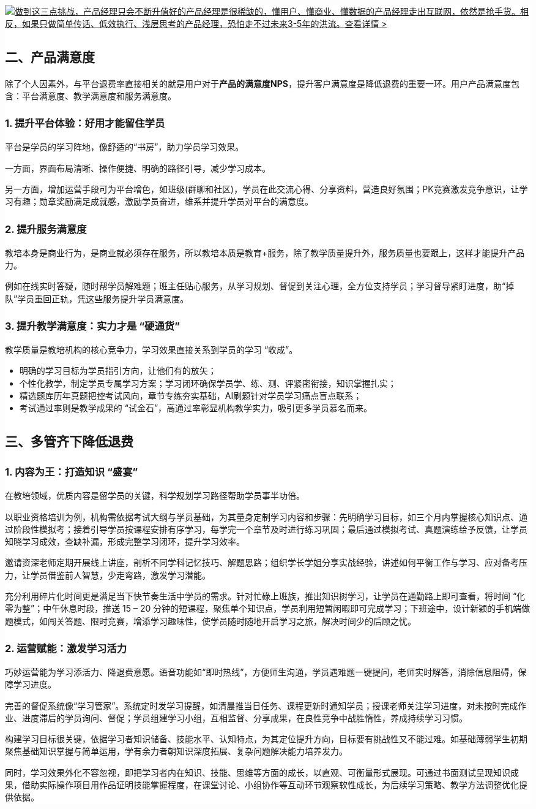 [![](https://image.woshipm.com/2023/07/27/1788a218-2c7f-11ee-b91f-00163e0b5ff3.png)做到这三点挑战，产品经理只会不断升值好的产品经理是很稀缺的，懂用户、懂商业、懂数据的产品经理走出互联网，依然是抢手货。相反，如果只做简单传话、低效执行、浅层思考的产品经理，恐怕走不过未来3-5年的洪流。查看详情 >](https://ke.qidianla.com/courses/bcpm)

## 二、产品满意度

除了个人因素外，与平台退费率直接相关的就是用户对于**产品的满意度NPS**，提升客户满意度是降低退费的重要一环。用户产品满意度包含：平台满意度、教学满意度和服务满意度。

### 1\. 提升平台体验：好用才能留住学员

平台是学员的学习阵地，像舒适的“书房”，助力学员学习效果。

一方面，界面布局清晰、操作便捷、明确的路径引导，减少学习成本。

另一方面，增加运营手段可为平台增色，如班级(群聊和社区)，学员在此交流心得、分享资料，营造良好氛围；PK竞赛激发竞争意识，让学习有趣；勋章奖励满足成就感，激励学员奋进，维系并提升学员对平台的满意度。

### 2\. 提升服务满意度

教培本身是商业行为，是商业就必须存在服务，所以教培本质是教育+服务，除了教学质量提升外，服务质量也要跟上，这样才能提升产品力。

例如在线实时答疑，随时帮学员解难题；班主任贴心服务，从学习规划、督促到关注心理，全方位支持学员；学习督导紧盯进度，助“掉队”学员重回正轨，凭这些服务提升学员满意度。

### 3\. 提升教学满意度：实力才是 “硬通货”

教学质量是教培机构的核心竞争力，学习效果直接关系到学员的学习 “收成”。

*   明确的学习目标为学员指引方向，让他们有的放矢；
*   个性化教学，制定学员专属学习方案；学习闭环确保学员学、练、测、评紧密衔接，知识掌握扎实；
*   精选题库历年真题把控考试风向，章节专练夯实基础，AI刷题针对学员学习痛点盲点联系；
*   考试通过率则是教学成果的 “试金石”，高通过率彰显机构教学实力，吸引更多学员慕名而来。

## 三、多管齐下降低退费

### 1\. 内容为王：打造知识 “盛宴”

在教培领域，优质内容是留学员的关键，科学规划学习路径帮助学员事半功倍。

以职业资格培训为例，机构需依据考试大纲与学员基础，为其量身定制学习内容和步骤：先明确学习目标，如三个月内掌握核心知识点、通过阶段性模拟考；接着引导学员按课程安排有序学习，每学完一个章节及时进行练习巩固；最后通过模拟考试、真题演练给予反馈，让学员知晓学习成效，查缺补漏，形成完整学习闭环，提升学习效率。

邀请资深老师定期开展线上讲座，剖析不同学科记忆技巧、解题思路；组织学长学姐分享实战经验，讲述如何平衡工作与学习、应对备考压力，让学员借鉴前人智慧，少走弯路，激发学习潜能。

充分利用碎片化时间更是满足当下快节奏生活中学员的需求。针对忙碌上班族，推出知识树学习，让学员在通勤路上即可查看，将时间 “化零为整”；中午休息时段，推送 15 – 20 分钟的短课程，聚焦单个知识点，学员利用短暂闲暇即可完成学习；下班途中，设计新颖的手机端做题模式，如闯关答题、限时竞赛，增添学习趣味性，使学员随时随地开启学习之旅，解决时间少的后顾之忧。

### 2\. 运营赋能：激发学习活力

巧妙运营能为学习添活力、降退费意愿。语音功能如“即时热线”，方便师生沟通，学员遇难题一键提问，老师实时解答，消除信息阻碍，保障学习进度。

完善的督促系统像“学习管家”。系统定时发学习提醒，如清晨推当日任务、课程更新时通知学员；授课老师关注学习进度，对未按时完成作业、进度滞后的学员询问、督促；学员组建学习小组，互相监督、分享成果，在良性竞争中战胜惰性，养成持续学习习惯。

构建学习目标很关键，依据学习者知识储备、技能水平、认知特点，为其定位提升方向，目标要有挑战性又不能过难。如基础薄弱学生初期聚焦基础知识掌握与简单运用，学有余力者朝知识深度拓展、复杂问题解决能力培养发力。

同时，学习效果外化不容忽视，即把学习者内在知识、技能、思维等方面的成长，以直观、可衡量形式展现。可通过书面测试呈现知识成果，借助实际操作项目用作品证明技能掌握程度，在课堂讨论、小组协作等互动环节观察软性成长，为后续学习策略、教学方法调整优化提供依据。
